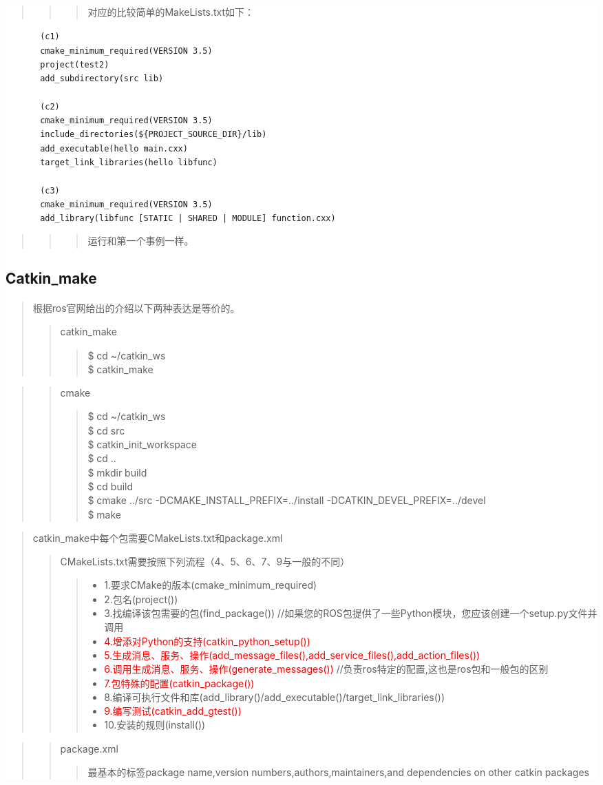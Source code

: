 >>>对应的比较简单的MakeLists.txt如下：
           
           (c1)
           cmake_minimum_required(VERSION 3.5)
           project(test2)
           add_subdirectory(src lib)
           
           (c2)
           cmake_minimum_required(VERSION 3.5)
           include_directories(${PROJECT_SOURCE_DIR}/lib)	  
           add_executable(hello main.cxx)
           target_link_libraries(hello libfunc)
           
           (c3)
           cmake_minimum_required(VERSION 3.5)
           add_library(libfunc [STATIC | SHARED | MODULE] function.cxx)
>>>运行和第一个事例一样。

Catkin_make
---
>根据ros官网给出的介绍以下两种表达是等价的。
>> catkin_make
>>>$ cd ~/catkin_ws<br>	
>>>$ catkin_make<br>

>>cmake
>>>$ cd ~/catkin_ws<br>	
>>>$ cd src<br>
>>>$ catkin_init_workspace<br>
>>>$ cd ..<br>
>>>$ mkdir build<br>
>>>$ cd build<br>
>>>$ cmake ../src -DCMAKE_INSTALL_PREFIX=../install -DCATKIN_DEVEL_PREFIX=../devel<br>
>>>$ make<br>

>catkin_make中每个包需要CMakeLists.txt和package.xml
>>CMakeLists.txt需要按照下列流程（4、5、6、7、9与一般的不同）
>>>* 1.要求CMake的版本(cmake_minimum_required)
>>>* 2.包名(project())
>>>* 3.找编译该包需要的包(find_package())
>>>//如果您的ROS包提供了一些Python模块，您应该创建一个setup.py文件并调用
>>>* <font color=red>4.增添对Python的支持(catkin_python_setup())</font>
>>>* <font color=red>5.生成消息、服务、操作(add_message_files(),add_service_files(),add_action_files())</font>
>>>* <font color=red>6.调用生成消息、服务、操作(generate_messages())</font>
>>>//负责ros特定的配置,这也是ros包和一般包的区别
>>>* <font color=red>7.包特殊的配置(catkin_package())</font>
>>>* 8.编译可执行文件和库(add_library()/add_executable()/target_link_libraries())
>>>* <font color=red>9.编写测试(catkin_add_gtest())</font>
>>>* 10.安装的规则(install()) 

>>package.xml
>>>最基本的标签package name,version numbers,authors,maintainers,and dependencies on other catkin packages
    